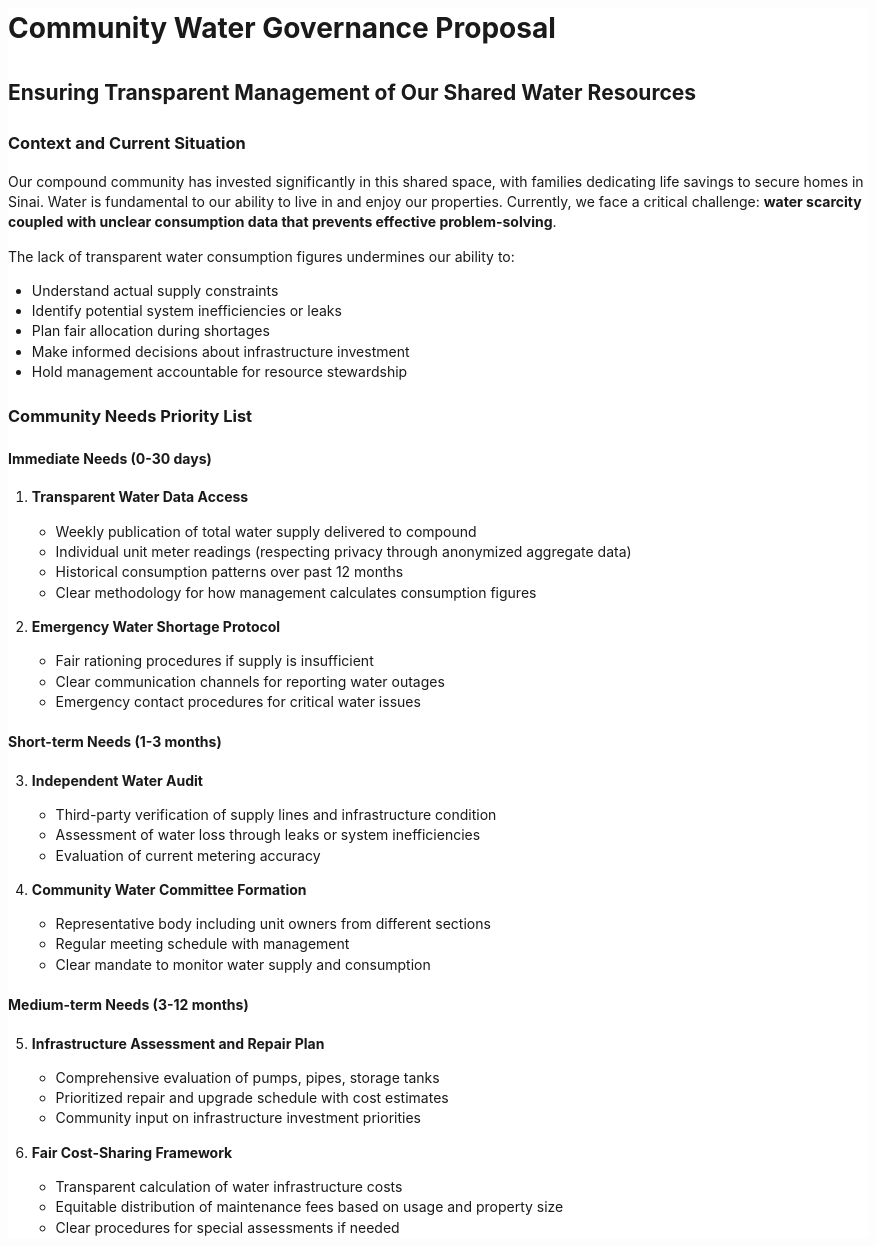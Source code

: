 # Community Water Governance Proposal
## Ensuring Transparent Management of Our Shared Water Resources

### Context and Current Situation

Our compound community has invested significantly in this shared space, with families dedicating life savings to secure homes in Sinai. Water is fundamental to our ability to live in and enjoy our properties. Currently, we face a critical challenge: **water scarcity coupled with unclear consumption data that prevents effective problem-solving**.

The lack of transparent water consumption figures undermines our ability to:
- Understand actual supply constraints
- Identify potential system inefficiencies or leaks
- Plan fair allocation during shortages
- Make informed decisions about infrastructure investment
- Hold management accountable for resource stewardship

### Community Needs Priority List

#### Immediate Needs (0-30 days)
1. **Transparent Water Data Access**
   - Weekly publication of total water supply delivered to compound
   - Individual unit meter readings (respecting privacy through anonymized aggregate data)
   - Historical consumption patterns over past 12 months
   - Clear methodology for how management calculates consumption figures

2. **Emergency Water Shortage Protocol**
   - Fair rationing procedures if supply is insufficient
   - Clear communication channels for reporting water outages
   - Emergency contact procedures for critical water issues

#### Short-term Needs (1-3 months)
3. **Independent Water Audit**
   - Third-party verification of supply lines and infrastructure condition
   - Assessment of water loss through leaks or system inefficiencies
   - Evaluation of current metering accuracy

4. **Community Water Committee Formation**
   - Representative body including unit owners from different sections
   - Regular meeting schedule with management
   - Clear mandate to monitor water supply and consumption

#### Medium-term Needs (3-12 months)
5. **Infrastructure Assessment and Repair Plan**
   - Comprehensive evaluation of pumps, pipes, storage tanks
   - Prioritized repair and upgrade schedule with cost estimates
   - Community input on infrastructure investment priorities

6. **Fair Cost-Sharing Framework**
   - Transparent calculation of water infrastructure costs
   - Equitable distribution of maintenance fees based on usage and property size
   - Clear procedures for special assessments if needed
